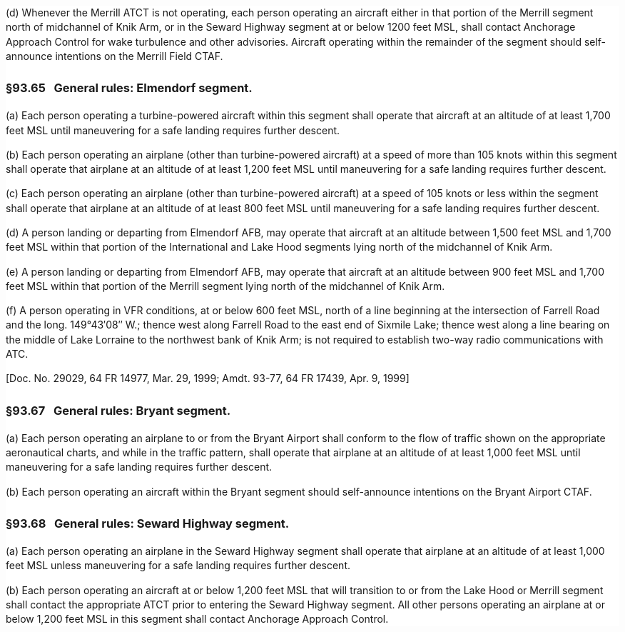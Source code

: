 \(d\) Whenever the Merrill ATCT is not operating, each person operating an aircraft either in that portion of the Merrill segment north of midchannel of Knik Arm, or in the Seward Highway segment at or below 1200 feet MSL, shall contact Anchorage Approach Control for wake turbulence and other advisories. Aircraft operating within the remainder of the segment should self-announce intentions on the Merrill Field CTAF.

### §93.65   General rules: Elmendorf segment.

\(a\) Each person operating a turbine-powered aircraft within this segment shall operate that aircraft at an altitude of at least 1,700 feet MSL until maneuvering for a safe landing requires further descent.

\(b\) Each person operating an airplane (other than turbine-powered aircraft) at a speed of more than 105 knots within this segment shall operate that airplane at an altitude of at least 1,200 feet MSL until maneuvering for a safe landing requires further descent.

\(c\) Each person operating an airplane (other than turbine-powered aircraft) at a speed of 105 knots or less within the segment shall operate that airplane at an altitude of at least 800 feet MSL until maneuvering for a safe landing requires further descent.

\(d\) A person landing or departing from Elmendorf AFB, may operate that aircraft at an altitude between 1,500 feet MSL and 1,700 feet MSL within that portion of the International and Lake Hood segments lying north of the midchannel of Knik Arm.

\(e\) A person landing or departing from Elmendorf AFB, may operate that aircraft at an altitude between 900 feet MSL and 1,700 feet MSL within that portion of the Merrill segment lying north of the midchannel of Knik Arm.

\(f\) A person operating in VFR conditions, at or below 600 feet MSL, north of a line beginning at the intersection of Farrell Road and the long. 149°43′08″ W.; thence west along Farrell Road to the east end of Sixmile Lake; thence west along a line bearing on the middle of Lake Lorraine to the northwest bank of Knik Arm; is not required to establish two-way radio communications with ATC.

\[Doc. No. 29029, 64 FR 14977, Mar. 29, 1999; Amdt. 93-77, 64 FR 17439, Apr. 9, 1999\]

### §93.67   General rules: Bryant segment.

\(a\) Each person operating an airplane to or from the Bryant Airport shall conform to the flow of traffic shown on the appropriate aeronautical charts, and while in the traffic pattern, shall operate that airplane at an altitude of at least 1,000 feet MSL until maneuvering for a safe landing requires further descent.

\(b\) Each person operating an aircraft within the Bryant segment should self-announce intentions on the Bryant Airport CTAF.

### §93.68   General rules: Seward Highway segment.

\(a\) Each person operating an airplane in the Seward Highway segment shall operate that airplane at an altitude of at least 1,000 feet MSL unless maneuvering for a safe landing requires further descent.

\(b\) Each person operating an aircraft at or below 1,200 feet MSL that will transition to or from the Lake Hood or Merrill segment shall contact the appropriate ATCT prior to entering the Seward Highway segment. All other persons operating an airplane at or below 1,200 feet MSL in this segment shall contact Anchorage Approach Control.
